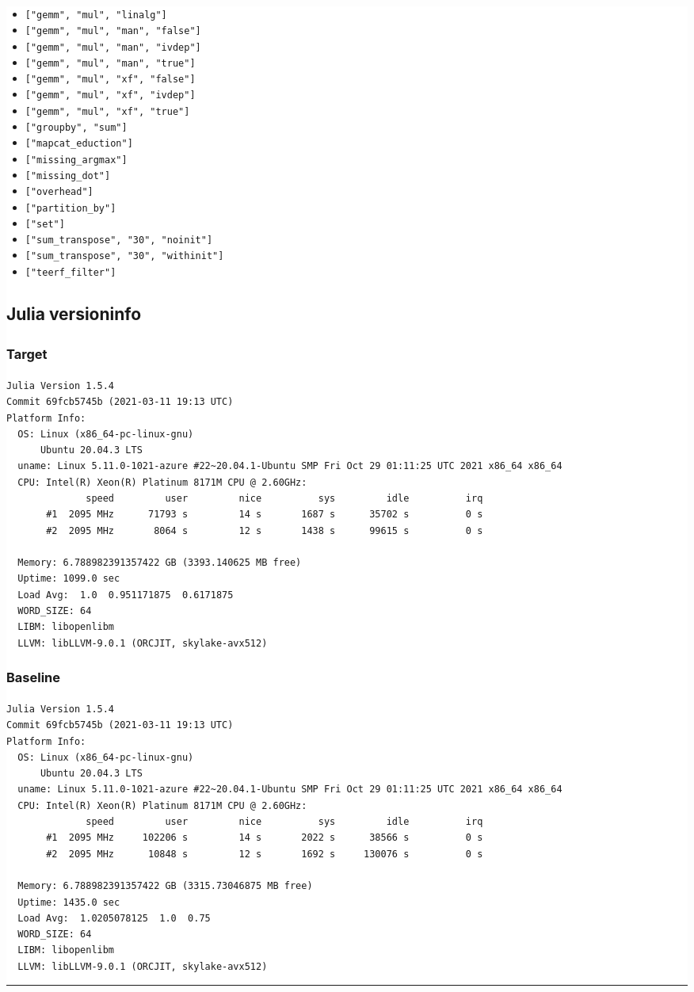 - `["gemm", "mul", "linalg"]`
- `["gemm", "mul", "man", "false"]`
- `["gemm", "mul", "man", "ivdep"]`
- `["gemm", "mul", "man", "true"]`
- `["gemm", "mul", "xf", "false"]`
- `["gemm", "mul", "xf", "ivdep"]`
- `["gemm", "mul", "xf", "true"]`
- `["groupby", "sum"]`
- `["mapcat_eduction"]`
- `["missing_argmax"]`
- `["missing_dot"]`
- `["overhead"]`
- `["partition_by"]`
- `["set"]`
- `["sum_transpose", "30", "noinit"]`
- `["sum_transpose", "30", "withinit"]`
- `["teerf_filter"]`

## Julia versioninfo

### Target
```
Julia Version 1.5.4
Commit 69fcb5745b (2021-03-11 19:13 UTC)
Platform Info:
  OS: Linux (x86_64-pc-linux-gnu)
      Ubuntu 20.04.3 LTS
  uname: Linux 5.11.0-1021-azure #22~20.04.1-Ubuntu SMP Fri Oct 29 01:11:25 UTC 2021 x86_64 x86_64
  CPU: Intel(R) Xeon(R) Platinum 8171M CPU @ 2.60GHz: 
              speed         user         nice          sys         idle          irq
       #1  2095 MHz      71793 s         14 s       1687 s      35702 s          0 s
       #2  2095 MHz       8064 s         12 s       1438 s      99615 s          0 s
       
  Memory: 6.788982391357422 GB (3393.140625 MB free)
  Uptime: 1099.0 sec
  Load Avg:  1.0  0.951171875  0.6171875
  WORD_SIZE: 64
  LIBM: libopenlibm
  LLVM: libLLVM-9.0.1 (ORCJIT, skylake-avx512)
```

### Baseline
```
Julia Version 1.5.4
Commit 69fcb5745b (2021-03-11 19:13 UTC)
Platform Info:
  OS: Linux (x86_64-pc-linux-gnu)
      Ubuntu 20.04.3 LTS
  uname: Linux 5.11.0-1021-azure #22~20.04.1-Ubuntu SMP Fri Oct 29 01:11:25 UTC 2021 x86_64 x86_64
  CPU: Intel(R) Xeon(R) Platinum 8171M CPU @ 2.60GHz: 
              speed         user         nice          sys         idle          irq
       #1  2095 MHz     102206 s         14 s       2022 s      38566 s          0 s
       #2  2095 MHz      10848 s         12 s       1692 s     130076 s          0 s
       
  Memory: 6.788982391357422 GB (3315.73046875 MB free)
  Uptime: 1435.0 sec
  Load Avg:  1.0205078125  1.0  0.75
  WORD_SIZE: 64
  LIBM: libopenlibm
  LLVM: libLLVM-9.0.1 (ORCJIT, skylake-avx512)
```

---